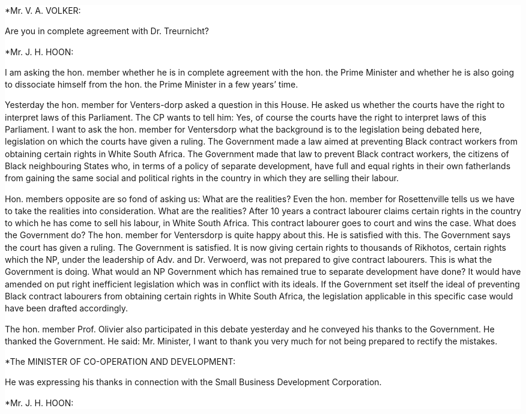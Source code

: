 </speech>

<speech by="#volker">

<from>*Mr. <person refersTo="hansard_za">V. A. VOLKER</person>:</from>

<p>Are you in complete agreement with Dr. Treurnicht?</p>

</speech>

<speech by="#hoon">

<from>*Mr. <person refersTo="hansard_za">J. H. HOON</person>:</from>

<p>I am asking the hon. member whether he is in complete agreement with the hon. the Prime Minister and whether he is also going to dissociate himself from the hon. the Prime Minister in a few years&#x2019; time.</p>

<p>Yesterday the hon. member for Venters-dorp asked a question in this House. He asked us whether the courts have the right to interpret laws of this Parliament. The CP wants to tell him: Yes, of course the courts have the right to interpret laws of this Parliament. I want to ask the hon. member for Ventersdorp what the background is to the legislation being debated here, legislation on which the courts have given a ruling. The Government made a law aimed at preventing Black contract workers from obtaining certain rights in White South Africa. The Government made that law to prevent Black contract workers, the citizens of Black neighbouring States who, in terms of a policy of separate development, have full and equal rights in their own fatherlands from gaining the same social and political rights in the country in which they are selling their labour.</p>

<p>Hon. members opposite are so fond of asking us: What are the realities? Even the hon. member for Rosettenville tells us we have to take the realities into consideration. What are the realities? After 10 years a contract labourer claims certain rights in the country to which he has come to sell his labour, in White South Africa. This contract labourer goes to court and wins the case. What does the Government do? The hon. member for Ventersdorp is quite happy about this. He is satisfied with this. The Government says the court has given a ruling. The Government is satisfied. It is now giving certain rights to thousands of Rikhotos, certain rights which the NP, under the leadership of Adv. and Dr. Verwoerd, was not prepared to give contract labourers. This is what the Government is doing. What <span class="col_10891-10892" refersTo="page_0334"/>would an NP Government which has remained true to separate development have done? It would have amended on put right inefficient legislation which was in conflict with its ideals. If the Government set itself the ideal of preventing Black contract labourers from obtaining certain rights in White South Africa, the legislation applicable in this specific case would have been drafted accordingly.</p>

<p>The hon. member Prof. Olivier also participated in this debate yesterday and he conveyed his thanks to the Government. He thanked the Government. He said: Mr. Minister, I want to thank you very much for not being prepared to rectify the mistakes.</p>

</speech>

<speech by="#minister_of_co-operation_and_development">

<from>*The <person refersTo="hansard_za">MINISTER OF CO-OPERATION AND DEVELOPMENT</person>:</from>

<p>He was expressing his thanks in connection with the Small Business Development Corporation.</p>

</speech>

<speech by="#hoon">

<from>*Mr. <person refersTo="hansard_za">J. H. HOON</person>:</from>
